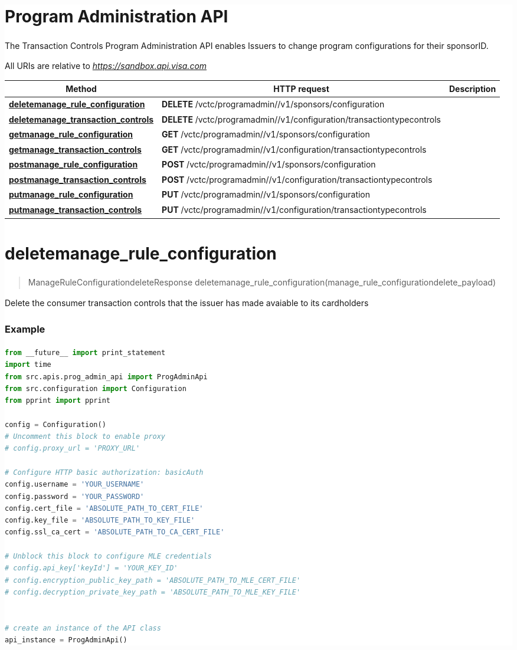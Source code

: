 # Program Administration API
The Transaction Controls Program Administration API enables Issuers to change program configurations for their sponsorID.

All URIs are relative to *https://sandbox.api.visa.com*

Method | HTTP request | Description
------------- | ------------- | -------------
[**deletemanage_rule_configuration**](ProgAdminApi.md#deletemanage_rule_configuration) | **DELETE** /vctc/programadmin//v1/sponsors/configuration | 
[**deletemanage_transaction_controls**](ProgAdminApi.md#deletemanage_transaction_controls) | **DELETE** /vctc/programadmin//v1/configuration/transactiontypecontrols | 
[**getmanage_rule_configuration**](ProgAdminApi.md#getmanage_rule_configuration) | **GET** /vctc/programadmin//v1/sponsors/configuration | 
[**getmanage_transaction_controls**](ProgAdminApi.md#getmanage_transaction_controls) | **GET** /vctc/programadmin//v1/configuration/transactiontypecontrols | 
[**postmanage_rule_configuration**](ProgAdminApi.md#postmanage_rule_configuration) | **POST** /vctc/programadmin//v1/sponsors/configuration | 
[**postmanage_transaction_controls**](ProgAdminApi.md#postmanage_transaction_controls) | **POST** /vctc/programadmin//v1/configuration/transactiontypecontrols | 
[**putmanage_rule_configuration**](ProgAdminApi.md#putmanage_rule_configuration) | **PUT** /vctc/programadmin//v1/sponsors/configuration | 
[**putmanage_transaction_controls**](ProgAdminApi.md#putmanage_transaction_controls) | **PUT** /vctc/programadmin//v1/configuration/transactiontypecontrols | 


# **deletemanage_rule_configuration**
> ManageRuleConfigurationdeleteResponse deletemanage_rule_configuration(manage_rule_configurationdelete_payload)



Delete the consumer transaction controls that the issuer has made avaiable to its cardholders

### Example 
```python
from __future__ import print_statement
import time
from src.apis.prog_admin_api import ProgAdminApi
from src.configuration import Configuration
from pprint import pprint

config = Configuration()
# Uncomment this block to enable proxy
# config.proxy_url = 'PROXY_URL'

# Configure HTTP basic authorization: basicAuth
config.username = 'YOUR_USERNAME'
config.password = 'YOUR_PASSWORD'
config.cert_file = 'ABSOLUTE_PATH_TO_CERT_FILE'
config.key_file = 'ABSOLUTE_PATH_TO_KEY_FILE'
config.ssl_ca_cert = 'ABSOLUTE_PATH_TO_CA_CERT_FILE'

# Unblock this block to configure MLE credentials
# config.api_key['keyId'] = 'YOUR_KEY_ID'
# config.encryption_public_key_path = 'ABSOLUTE_PATH_TO_MLE_CERT_FILE'
# config.decryption_private_key_path = 'ABSOLUTE_PATH_TO_MLE_KEY_FILE'


# create an instance of the API class
api_instance = ProgAdminApi()

```